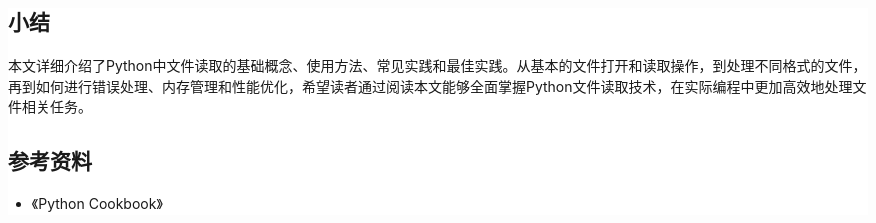 
## 小结
本文详细介绍了Python中文件读取的基础概念、使用方法、常见实践和最佳实践。从基本的文件打开和读取操作，到处理不同格式的文件，再到如何进行错误处理、内存管理和性能优化，希望读者通过阅读本文能够全面掌握Python文件读取技术，在实际编程中更加高效地处理文件相关任务。

## 参考资料
- 《Python Cookbook》